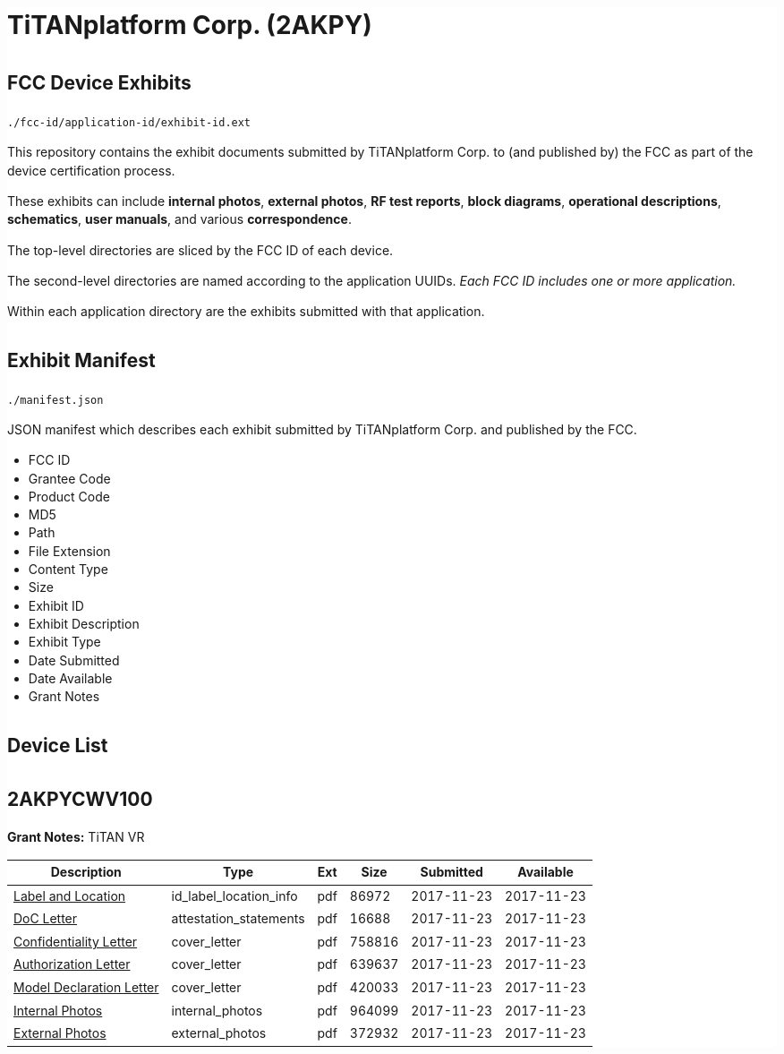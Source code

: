 # TiTANplatform Corp. (2AKPY)
## FCC Device Exhibits

```
./fcc-id/application-id/exhibit-id.ext
```

This repository contains the exhibit documents submitted by TiTANplatform Corp. to (and published by) the FCC as part of the device certification process.

These exhibits can include **internal photos**, **external photos**, **RF test reports**, **block diagrams**, **operational descriptions**, **schematics**, **user manuals**, and various **correspondence**.

The top-level directories are sliced by the FCC ID of each device.

The second-level directories are named according to the application UUIDs. *Each FCC ID includes one or more application.*

Within each application directory are the exhibits submitted with that application. 

## Exhibit Manifest

```
./manifest.json
```

JSON manifest which describes each exhibit submitted by TiTANplatform Corp. and published by the FCC.

- FCC ID
- Grantee Code
- Product Code
- MD5
- Path
- File Extension
- Content Type
- Size
- Exhibit ID
- Exhibit Description
- Exhibit Type
- Date Submitted
- Date Available
- Grant Notes

## Device List
## 2AKPYCWV100
**Grant Notes:** TiTAN VR

| Description | Type | Ext | Size | Submitted | Available |
| ----------- | ---- | --- | ---- | --------- | --------- |
| [Label and Location](2AKPYCWV100/6b4e04b3d142efbcc4c8d63187af4ac0/3650056.pdf) | id_label_location_info | pdf | 86972 | 2017-11-23 | 2017-11-23 |
| [DoC Letter](2AKPYCWV100/6b4e04b3d142efbcc4c8d63187af4ac0/3650050.pdf) | attestation_statements | pdf | 16688 | 2017-11-23 | 2017-11-23 |
| [Confidentiality Letter](2AKPYCWV100/6b4e04b3d142efbcc4c8d63187af4ac0/3650046.pdf) | cover_letter | pdf | 758816 | 2017-11-23 | 2017-11-23 |
| [Authorization Letter](2AKPYCWV100/6b4e04b3d142efbcc4c8d63187af4ac0/3650047.pdf) | cover_letter | pdf | 639637 | 2017-11-23 | 2017-11-23 |
| [Model Declaration Letter](2AKPYCWV100/6b4e04b3d142efbcc4c8d63187af4ac0/3650048.pdf) | cover_letter | pdf | 420033 | 2017-11-23 | 2017-11-23 |
| [Internal Photos](2AKPYCWV100/6b4e04b3d142efbcc4c8d63187af4ac0/3650029.pdf) | internal_photos | pdf | 964099 | 2017-11-23 | 2017-11-23 |
| [External Photos](2AKPYCWV100/6b4e04b3d142efbcc4c8d63187af4ac0/3650094.pdf) | external_photos | pdf | 372932 | 2017-11-23 | 2017-11-23 |